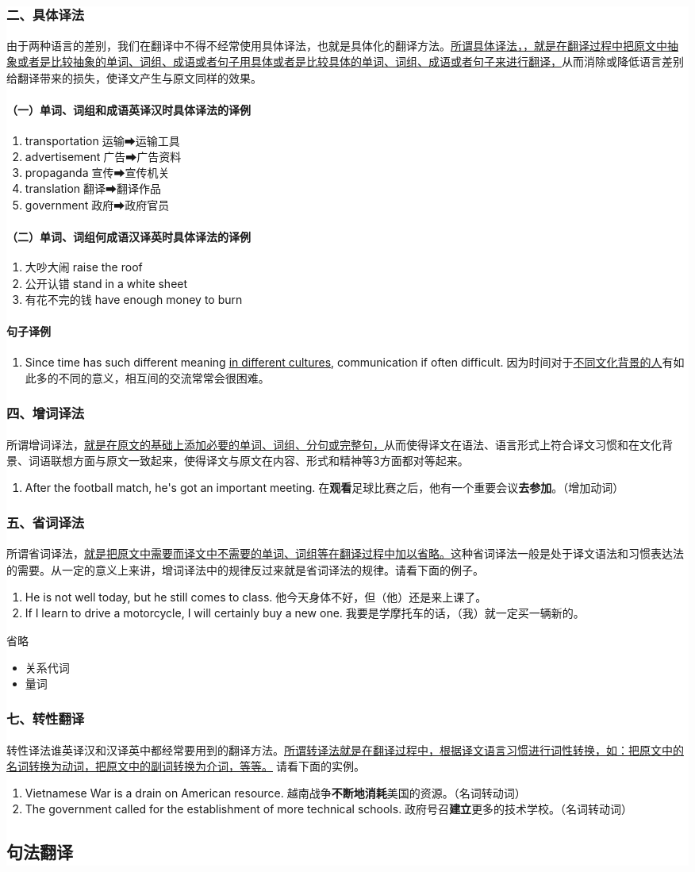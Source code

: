 ### 二、具体译法


由于两种语言的差别，我们在翻译中不得不经常使用具体译法，也就是具体化的翻译方法。<u>所谓具体译法，，就是在翻译过程中把原文中抽象或者是比较抽象的单词、词组、成语或者句子用具体或者是比较具体的单词、词组、成语或者句子来进行翻译，</u>从而消除或降低语言差别给翻译带来的损失，使译文产生与原文同样的效果。

#### （一）单词、词组和成语英译汉时具体译法的译例

1. transportation 运输➡运输工具
2. advertisement 广告➡广告资料
3. propaganda 宣传➡宣传机关
4. translation 翻译➡翻译作品
5. government 政府➡政府官员

#### （二）单词、词组何成语汉译英时具体译法的译例

1. 大吵大闹 raise the roof
2. 公开认错 stand in a white sheet
3. 有花不完的钱 have enough money to burn

#### 句子译例

1. Since time has such different meaning <u>in different cultures</u>, communication if often difficult.
因为时间对于<u>不同文化背景的人</u>有如此多的不同的意义，相互间的交流常常会很困难。

### 四、增词译法

所谓增词译法，<u>就是在原文的基础上添加必要的单词、词组、分句或完整句，</u>从而使得译文在语法、语言形式上符合译文习惯和在文化背景、词语联想方面与原文一致起来，使得译文与原文在内容、形式和精神等3方面都对等起来。

1. After the football match, he's got an important meeting. 在**观看**足球比赛之后，他有一个重要会议**去参加**。（增加动词）

### 五、省词译法

所谓省词译法，<u>就是把原文中需要而译文中不需要的单词、词组等在翻译过程中加以省略。</u>这种省词译法一般是处于译文语法和习惯表达法的需要。从一定的意义上来讲，增词译法中的规律反过来就是省词译法的规律。请看下面的例子。

1. He is not well today, but he still comes to class. 他今天身体不好，但（他）还是来上课了。
2. If I learn to drive a motorcycle, I will certainly buy a new one. 我要是学摩托车的话，（我）就一定买一辆新的。

省略
- 关系代词
- 量词

### 七、转性翻译

转性译法谁英译汉和汉译英中都经常要用到的翻译方法。<u>所谓转译法就是在翻译过程中，根据译文语言习惯进行词性转换，如：把原文中的名词转换为动词，把原文中的副词转换为介词，等等。</u> 请看下面的实例。

1. Vietnamese War is a drain on American resource. 越南战争**不断地消耗**美国的资源。（名词转动词）
2. The government called for the establishment of more technical schools. 政府号召**建立**更多的技术学校。（名词转动词）

## 句法翻译
